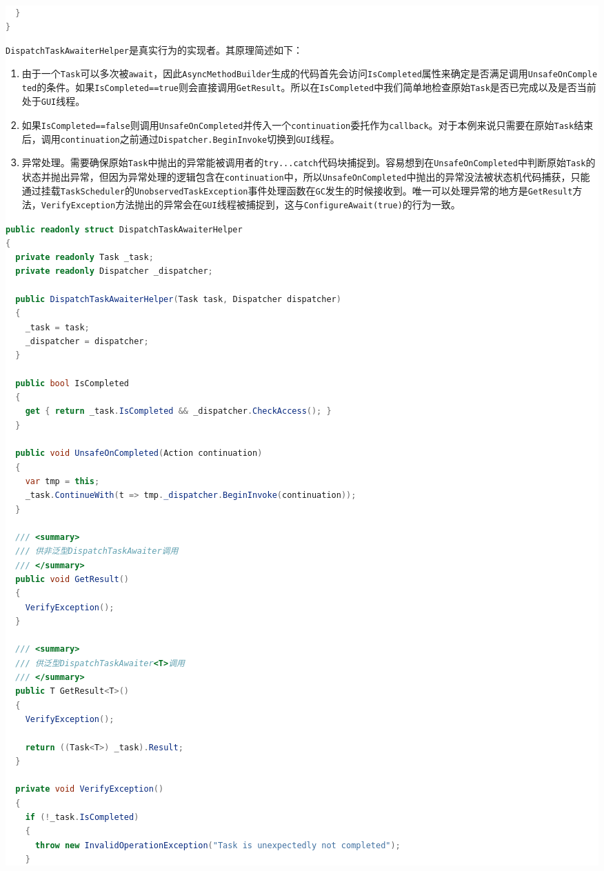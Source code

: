 ```c#
  }
}
```

`DispatchTaskAwaiterHelper`是真实行为的实现者。其原理简述如下：

1. 由于一个`Task`可以多次被`await`，因此`AsyncMethodBuilder`生成的代码首先会访问`IsCompleted`属性来确定是否满足调用`UnsafeOnCompleted`的条件。如果`IsCompleted==true`则会直接调用`GetResult`。所以在`IsCompleted`中我们简单地检查原始`Task`是否已完成以及是否当前处于`GUI`线程。

2. 如果`IsCompleted==false`则调用`UnsafeOnCompleted`并传入一个`continuation`委托作为`callback`。对于本例来说只需要在原始`Task`结束后，调用`continuation`之前通过`Dispatcher.BeginInvoke`切换到`GUI`线程。

3. 异常处理。需要确保原始`Task`中抛出的异常能被调用者的`try...catch`代码块捕捉到。容易想到在`UnsafeOnCompleted`中判断原始`Task`的状态并抛出异常，但因为异常处理的逻辑包含在`continuation`中，所以`UnsafeOnCompleted`中抛出的异常没法被状态机代码捕获，只能通过挂载`TaskScheduler`的`UnobservedTaskException`事件处理函数在`GC`发生的时候接收到。唯一可以处理异常的地方是`GetResult`方法，`VerifyException`方法抛出的异常会在`GUI`线程被捕捉到，这与`ConfigureAwait(true)`的行为一致。

```c#
public readonly struct DispatchTaskAwaiterHelper
{
  private readonly Task _task;
  private readonly Dispatcher _dispatcher;
  
  public DispatchTaskAwaiterHelper(Task task, Dispatcher dispatcher)
  {
    _task = task;
    _dispatcher = dispatcher;
  }
  
  public bool IsCompleted
  {
    get { return _task.IsCompleted && _dispatcher.CheckAccess(); }
  }
    
  public void UnsafeOnCompleted(Action continuation)
  {
    var tmp = this;
    _task.ContinueWith(t => tmp._dispatcher.BeginInvoke(continuation));
  }
  
  /// <summary>
  /// 供非泛型DispatchTaskAwaiter调用
  /// </summary>
  public void GetResult()
  {
    VerifyException();
  }
  
  /// <summary>
  /// 供泛型DispatchTaskAwaiter<T>调用
  /// </summary>
  public T GetResult<T>()
  {
    VerifyException();
    
    return ((Task<T>) _task).Result;
  }
  
  private void VerifyException()
  {
    if (!_task.IsCompleted)
    {
      throw new InvalidOperationException("Task is unexpectedly not completed");
    }

```